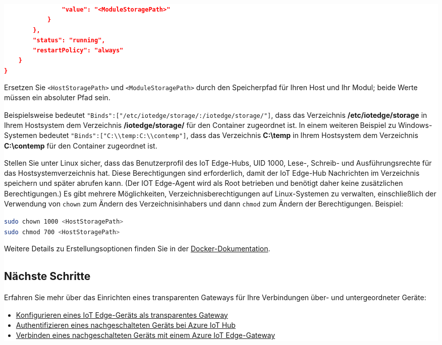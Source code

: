 ```json
                "value": "<ModuleStoragePath>"
            }
        },
        "status": "running",
        "restartPolicy": "always"
    }
}
```

Ersetzen Sie `<HostStoragePath>` und `<ModuleStoragePath>` durch den Speicherpfad für Ihren Host und Ihr Modul; beide Werte müssen ein absoluter Pfad sein. 

Beispielsweise bedeutet `"Binds":["/etc/iotedge/storage/:/iotedge/storage/"]`, dass das Verzeichnis **/etc/iotedge/storage** in Ihrem Hostsystem dem Verzeichnis **/iotedge/storage/** für den Container zugeordnet ist. In einem weiteren Beispiel zu Windows-Systemen bedeutet `"Binds":["C:\\temp:C:\\contemp"]`, dass das Verzeichnis **C:\\temp** in Ihrem Hostsystem dem Verzeichnis **C:\\contemp** für den Container zugeordnet ist. 

Stellen Sie unter Linux sicher, dass das Benutzerprofil des IoT Edge-Hubs, UID 1000, Lese-, Schreib- und Ausführungsrechte für das Hostsystemverzeichnis hat. Diese Berechtigungen sind erforderlich, damit der IoT Edge-Hub Nachrichten im Verzeichnis speichern und später abrufen kann. (Der IOT Edge-Agent wird als Root betrieben und benötigt daher keine zusätzlichen Berechtigungen.) Es gibt mehrere Möglichkeiten, Verzeichnisberechtigungen auf Linux-Systemen zu verwalten, einschließlich der Verwendung von `chown` zum Ändern des Verzeichnisinhabers und dann `chmod` zum Ändern der Berechtigungen. Beispiel:

```bash
sudo chown 1000 <HostStoragePath>
sudo chmod 700 <HostStoragePath>
```

Weitere Details zu Erstellungsoptionen finden Sie in der [Docker-Dokumentation](https://docs.docker.com/engine/api/v1.32/#operation/ContainerCreate).

## <a name="next-steps"></a>Nächste Schritte

Erfahren Sie mehr über das Einrichten eines transparenten Gateways für Ihre Verbindungen über- und untergeordneter Geräte: 

* [Konfigurieren eines IoT Edge-Geräts als transparentes Gateway](how-to-create-transparent-gateway.md)
* [Authentifizieren eines nachgeschalteten Geräts bei Azure IoT Hub](how-to-authenticate-downstream-device.md)
* [Verbinden eines nachgeschalteten Geräts mit einem Azure IoT Edge-Gateway](how-to-connect-downstream-device.md)
